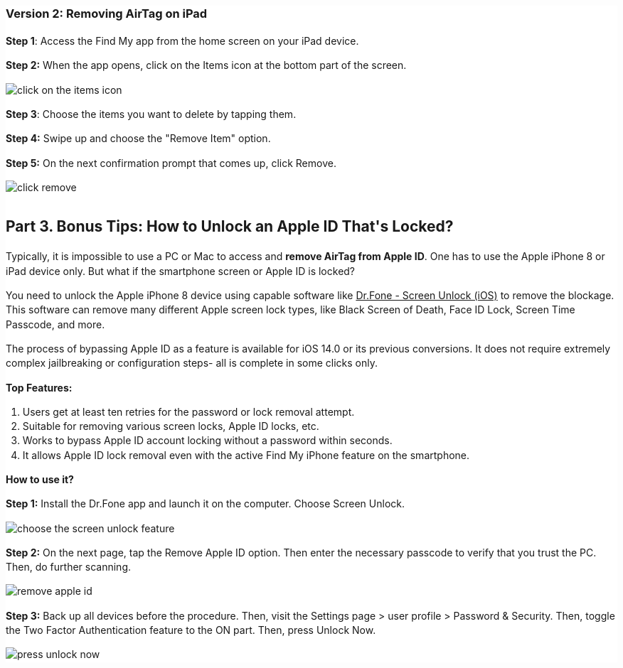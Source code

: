 ### Version 2: Removing AirTag on iPad

**Step 1**: Access the Find My app from the home screen on your iPad device.

**Step 2:** When the app opens, click on the Items icon at the bottom part of the screen.

![click on the items icon](https://images.wondershare.com/drfone/article/2023/01/how-to-remove-airtag-from-apple-id-5.jpg)

**Step 3**: Choose the items you want to delete by tapping them.

**Step 4:** Swipe up and choose the "Remove Item" option.

**Step 5:** On the next confirmation prompt that comes up, click Remove.

![click remove](https://images.wondershare.com/drfone/article/2023/01/how-to-remove-airtag-from-apple-id-6.jpg)

## Part 3. Bonus Tips: How to Unlock an Apple ID That's Locked?

Typically, it is impossible to use a PC or Mac to access and **remove AirTag from Apple ID**. One has to use the Apple iPhone 8 or iPad device only. But what if the smartphone screen or Apple ID is locked?

You need to unlock the Apple iPhone 8 device using capable software like [Dr.Fone - Screen Unlock (iOS)](https://tools.techidaily.com/wondershare/drfone/iphone-unlock/) to remove the blockage. This software can remove many different Apple screen lock types, like Black Screen of Death, Face ID Lock, Screen Time Passcode, and more.

The process of bypassing Apple ID as a feature is available for iOS 14.0 or its previous conversions. It does not require extremely complex jailbreaking or configuration steps- all is complete in some clicks only.

**Top Features:**

1. Users get at least ten retries for the password or lock removal attempt.
2. Suitable for removing various screen locks, Apple ID locks, etc.
3. Works to bypass Apple ID account locking without a password within seconds.
4. It allows Apple ID lock removal even with the active Find My iPhone feature on the smartphone.


**How to use it?**

**Step 1:** Install the Dr.Fone app and launch it on the computer. Choose Screen Unlock.

![choose the screen unlock feature](https://images.wondershare.com/drfone/guide/drfone-home.png)

**Step 2:** On the next page, tap the Remove Apple ID option. Then enter the necessary passcode to verify that you trust the PC. Then, do further scanning.

![remove apple id](https://images.wondershare.com/drfone/guide/android-screen-unlock-2.png)

**Step 3:** Back up all devices before the procedure. Then, visit the Settings page > user profile > Password & Security. Then, toggle the Two Factor Authentication feature to the ON part. Then, press Unlock Now.

![press unlock now](https://images.wondershare.com/drfone/guide/remove-apple-id-2.png)
